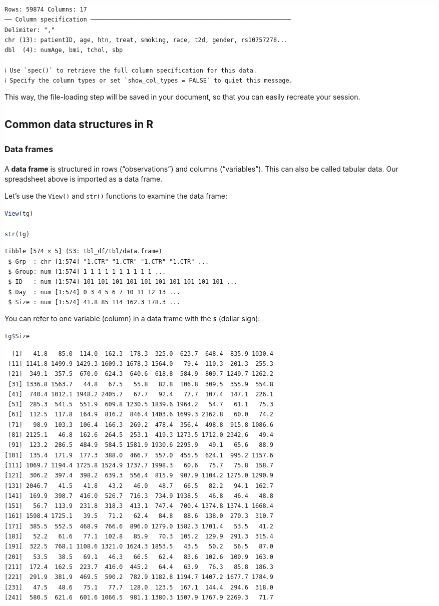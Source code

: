     Rows: 59874 Columns: 17
    ── Column specification ────────────────────────────────────────────────────────
    Delimiter: ","
    chr (13): patientID, age, htn, treat, smoking, race, t2d, gender, rs10757278...
    dbl  (4): numAge, bmi, tchol, sbp

    ℹ Use `spec()` to retrieve the full column specification for this data.
    ℹ Specify the column types or set `show_col_types = FALSE` to quiet this message.

This way, the file-loading step will be saved in your document, so that
you can easily recreate your session.

## Common data structures in R

### Data frames

A **data frame** is structured in rows (“observations”) and columns
(“variables”). This can also be called tabular data. Our spreadsheet
above is imported as a data frame.

Let’s use the `View()` and `str()` functions to examine the data frame:

``` r
View(tg)

str(tg)
```

    tibble [574 × 5] (S3: tbl_df/tbl/data.frame)
     $ Grp  : chr [1:574] "1.CTR" "1.CTR" "1.CTR" "1.CTR" ...
     $ Group: num [1:574] 1 1 1 1 1 1 1 1 1 1 ...
     $ ID   : num [1:574] 101 101 101 101 101 101 101 101 101 101 ...
     $ Day  : num [1:574] 0 3 4 5 6 7 10 11 12 13 ...
     $ Size : num [1:574] 41.8 85 114 162.3 178.3 ...

You can refer to one variable (column) in a data frame with the **`$`**
(dollar sign):

``` r
tg$Size
```

      [1]   41.8   85.0  114.0  162.3  178.3  325.0  623.7  648.4  835.9 1030.4
     [11] 1141.8 1499.9 1429.3 1609.3 1678.3 1564.0   79.4  110.3  201.3  255.3
     [21]  349.1  357.5  670.0  624.3  640.6  618.8  584.9  809.7 1249.7 1262.2
     [31] 1336.8 1563.7   44.8   67.5   55.8   82.8  106.8  309.5  355.9  554.8
     [41]  740.4 1012.1 1948.2 2405.7   67.7   92.4   77.7  107.4  147.1  226.1
     [51]  285.3  541.5  551.9  609.8 1230.5 1839.6 1964.2   54.7   61.1   75.3
     [61]  112.5  117.8  164.9  816.2  846.4 1403.6 1699.3 2162.8   60.0   74.2
     [71]   98.9  103.3  106.4  166.3  269.2  478.4  356.4  498.8  915.8 1086.6
     [81] 2125.1   46.8  162.6  264.5  253.1  419.3 1273.5 1712.0 2342.6   49.4
     [91]  123.2  286.5  484.9  584.5 1581.9 1930.6 2295.9   49.1   65.6   88.9
    [101]  135.4  171.9  177.3  388.0  466.7  557.0  455.5  624.1  995.2 1157.6
    [111] 1069.7 1194.4 1725.8 1524.9 1737.7 1998.3   60.6   75.7   75.8  158.7
    [121]  306.2  397.4  398.2  639.3  556.4  815.9  907.9 1104.2 1275.0 1290.9
    [131] 2046.7   41.5   41.8   43.2   46.0   48.7   66.5   82.2   94.1  162.7
    [141]  169.9  398.7  416.0  526.7  716.3  734.9 1938.5   46.8   46.4   48.8
    [151]   56.7  113.9  231.8  318.3  413.1  747.4  700.4 1374.8 1374.1 1668.4
    [161] 1598.4 1725.1   39.5   71.2   62.4   84.8   88.6  138.0  270.3  310.7
    [171]  385.5  552.5  468.9  766.6  896.0 1279.0 1582.3 1701.4   53.5   41.2
    [181]   52.2   61.6   77.1  102.8   85.9   70.3  105.2  129.9  291.3  315.4
    [191]  322.5  768.1 1108.6 1321.0 1624.3 1853.5   43.5   50.2   56.5   87.0
    [201]   53.5   38.5   69.1   46.3   66.5   62.4   83.6  102.6  100.9  163.0
    [211]  172.4  162.5  223.7  416.0  445.2   64.4   63.9   76.3   85.8  186.3
    [221]  291.9  381.9  469.5  590.2  782.9 1182.8 1194.7 1407.2 1677.7 1784.9
    [231]   47.5   48.6   75.1   77.7  128.0  123.5  167.1  144.4  294.6  318.0
    [241]  580.5  621.6  601.6 1066.5  981.1 1380.3 1507.9 1767.9 2269.3   71.7

[^1]: The Carpentries is a community which “builds global capacity in
[^2]: FOSS products: RStudio Desktop, RStudio Server, Shiny Server, and
[^3]: Shannon Diversity Index,
[^4]: the Hill equation,